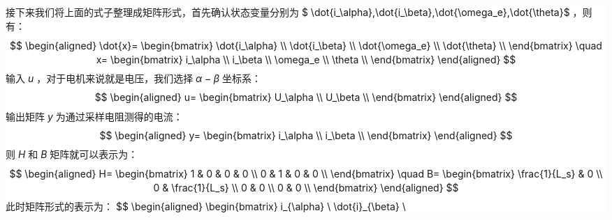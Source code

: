接下来我们将上面的式子整理成矩阵形式，首先确认状态变量分别为 $ \dot{i_\alpha},\dot{i_\beta},\dot{\omega_e},\dot{\theta}$ ，则有：
$$
\begin{aligned}
\dot{x}=
\begin{bmatrix}
 \dot{i_\alpha} \\
 \dot{i_\beta} \\
 \dot{\omega_e} \\
 \dot{\theta} \\
\end{bmatrix}
\quad
x=
\begin{bmatrix}
 i_\alpha \\
 i_\beta \\
 \omega_e \\
 \theta \\
\end{bmatrix}
\end{aligned}
$$
输入 $u$ ，对于电机来说就是电压，我们选择 $\alpha-\beta$ 坐标系：
$$
\begin{aligned}
u=
\begin{bmatrix}
 U_\alpha \\
 U_\beta \\
\end{bmatrix}
\end{aligned}
$$
输出矩阵 $y$ 为通过采样电阻测得的电流：
$$
\begin{aligned}
y=
\begin{bmatrix}
 i_\alpha \\
 i_\beta \\
\end{bmatrix}
\end{aligned}
$$
则 $H$ 和 $B$ 矩阵就可以表示为：
$$
\begin{aligned}
H=
\begin{bmatrix}
 1 & 0 & 0 & 0 \\
 0 & 1 & 0 & 0 \\
\end{bmatrix}
\quad
B=
\begin{bmatrix}
 \frac{1}{L_s} & 0 \\
 0 & \frac{1}{L_s} \\
 0 & 0 \\
 0 & 0 \\
\end{bmatrix}
\end{aligned}
$$
此时矩阵形式的表示为：
$$
\begin{aligned}
\begin{bmatrix}
i_{\alpha} \\
\dot{i}_{\beta} \\